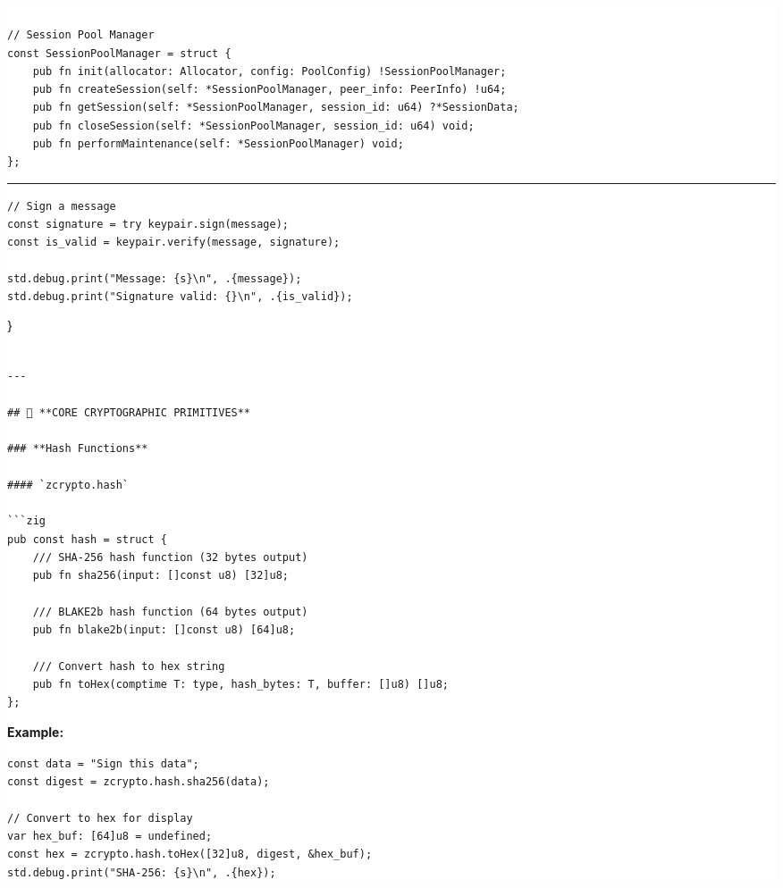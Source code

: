 ```zig

// Session Pool Manager
const SessionPoolManager = struct {
    pub fn init(allocator: Allocator, config: PoolConfig) !SessionPoolManager;
    pub fn createSession(self: *SessionPoolManager, peer_info: PeerInfo) !u64;
    pub fn getSession(self: *SessionPoolManager, session_id: u64) ?*SessionData;
    pub fn closeSession(self: *SessionPoolManager, session_id: u64) void;
    pub fn performMaintenance(self: *SessionPoolManager) void;
};
```

---
    // Sign a message
    const signature = try keypair.sign(message);
    const is_valid = keypair.verify(message, signature);
    
    std.debug.print("Message: {s}\n", .{message});
    std.debug.print("Signature valid: {}\n", .{is_valid});
}
```

---

## 🔑 **CORE CRYPTOGRAPHIC PRIMITIVES**

### **Hash Functions**

#### `zcrypto.hash`

```zig
pub const hash = struct {
    /// SHA-256 hash function (32 bytes output)
    pub fn sha256(input: []const u8) [32]u8;
    
    /// BLAKE2b hash function (64 bytes output)
    pub fn blake2b(input: []const u8) [64]u8;
    
    /// Convert hash to hex string
    pub fn toHex(comptime T: type, hash_bytes: T, buffer: []u8) []u8;
};
```

**Example:**
```zig
const data = "Sign this data";
const digest = zcrypto.hash.sha256(data);

// Convert to hex for display
var hex_buf: [64]u8 = undefined;
const hex = zcrypto.hash.toHex([32]u8, digest, &hex_buf);
std.debug.print("SHA-256: {s}\n", .{hex});
```
